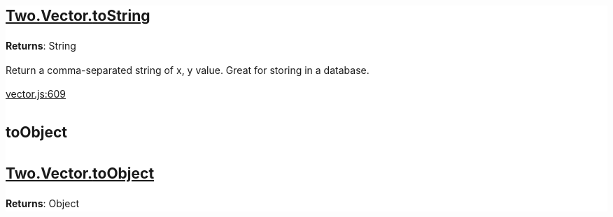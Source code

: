 <h2 class="longname" aria-hidden="true"><a href="#toString"><span class="prefix">Two.Vector.</span><span class="shortname">toString</span></a></h2>




<div class="returns">

__Returns__: String



</div>












<div class="description">

Return a comma-separated string of x, y value. Great for storing in a database.

</div>





<div class="meta">

  <a class="lineno" target="_blank" rel="noopener noreferrer" href="https://github.com/jonobr1/two.js/blob/main/src/vector.js#L609">
    vector.js:609
  </a>

</div>




</div>



<div class="instance function ">

## toObject

<h2 class="longname" aria-hidden="true"><a href="#toObject"><span class="prefix">Two.Vector.</span><span class="shortname">toObject</span></a></h2>




<div class="returns">

__Returns__: Object



</div>



